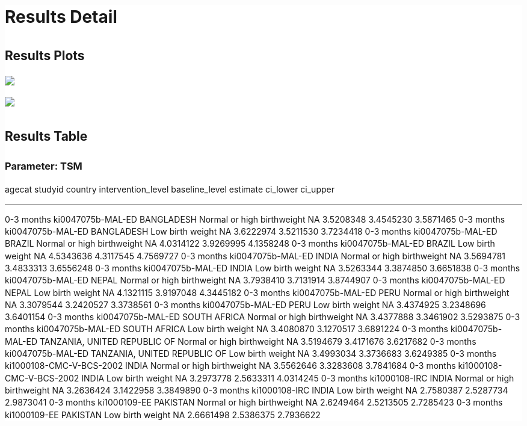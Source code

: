 


# Results Detail

## Results Plots
![](/tmp/c3fe6455-71b7-48cb-8feb-84ae71d4a1b9/REPORT_files/figure-html/plot_tsm-1.png)



![](/tmp/c3fe6455-71b7-48cb-8feb-84ae71d4a1b9/REPORT_files/figure-html/plot_ate-1.png)





## Results Table

### Parameter: TSM


agecat         studyid                    country                        intervention_level           baseline_level     estimate    ci_lower    ci_upper
-------------  -------------------------  -----------------------------  ---------------------------  ---------------  ----------  ----------  ----------
0-3 months     ki0047075b-MAL-ED          BANGLADESH                     Normal or high birthweight   NA                3.5208348   3.4545230   3.5871465
0-3 months     ki0047075b-MAL-ED          BANGLADESH                     Low birth weight             NA                3.6222974   3.5211530   3.7234418
0-3 months     ki0047075b-MAL-ED          BRAZIL                         Normal or high birthweight   NA                4.0314122   3.9269995   4.1358248
0-3 months     ki0047075b-MAL-ED          BRAZIL                         Low birth weight             NA                4.5343636   4.3117545   4.7569727
0-3 months     ki0047075b-MAL-ED          INDIA                          Normal or high birthweight   NA                3.5694781   3.4833313   3.6556248
0-3 months     ki0047075b-MAL-ED          INDIA                          Low birth weight             NA                3.5263344   3.3874850   3.6651838
0-3 months     ki0047075b-MAL-ED          NEPAL                          Normal or high birthweight   NA                3.7938410   3.7131914   3.8744907
0-3 months     ki0047075b-MAL-ED          NEPAL                          Low birth weight             NA                4.1321115   3.9197048   4.3445182
0-3 months     ki0047075b-MAL-ED          PERU                           Normal or high birthweight   NA                3.3079544   3.2420527   3.3738561
0-3 months     ki0047075b-MAL-ED          PERU                           Low birth weight             NA                3.4374925   3.2348696   3.6401154
0-3 months     ki0047075b-MAL-ED          SOUTH AFRICA                   Normal or high birthweight   NA                3.4377888   3.3461902   3.5293875
0-3 months     ki0047075b-MAL-ED          SOUTH AFRICA                   Low birth weight             NA                3.4080870   3.1270517   3.6891224
0-3 months     ki0047075b-MAL-ED          TANZANIA, UNITED REPUBLIC OF   Normal or high birthweight   NA                3.5194679   3.4171676   3.6217682
0-3 months     ki0047075b-MAL-ED          TANZANIA, UNITED REPUBLIC OF   Low birth weight             NA                3.4993034   3.3736683   3.6249385
0-3 months     ki1000108-CMC-V-BCS-2002   INDIA                          Normal or high birthweight   NA                3.5562646   3.3283608   3.7841684
0-3 months     ki1000108-CMC-V-BCS-2002   INDIA                          Low birth weight             NA                3.2973778   2.5633311   4.0314245
0-3 months     ki1000108-IRC              INDIA                          Normal or high birthweight   NA                3.2636424   3.1422958   3.3849890
0-3 months     ki1000108-IRC              INDIA                          Low birth weight             NA                2.7580387   2.5287734   2.9873041
0-3 months     ki1000109-EE               PAKISTAN                       Normal or high birthweight   NA                2.6249464   2.5213505   2.7285423
0-3 months     ki1000109-EE               PAKISTAN                       Low birth weight             NA                2.6661498   2.5386375   2.7936622